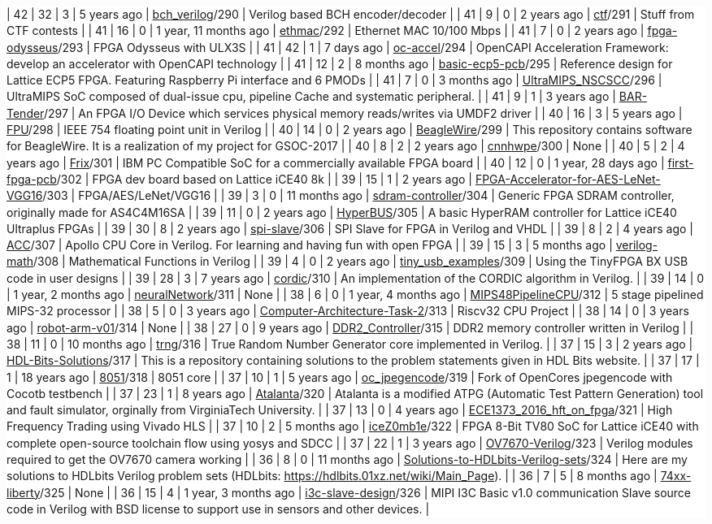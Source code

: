 | 42 | 32 | 3 | 5 years ago | [bch_verilog](https://github.com/russdill/bch_verilog)/290 | Verilog based BCH encoder/decoder |
| 41 | 9 | 0 | 2 years ago | [ctf](https://github.com/q3k/ctf)/291 | Stuff from CTF contests |
| 41 | 16 | 0 | 1 year, 11 months ago | [ethmac](https://github.com/freecores/ethmac)/292 | Ethernet MAC 10/100 Mbps |
| 41 | 7 | 0 | 2 years ago | [fpga-odysseus](https://github.com/ulx3s/fpga-odysseus)/293 |  FPGA Odysseus with ULX3S |
| 41 | 42 | 1 | 7 days ago | [oc-accel](https://github.com/OpenCAPI/oc-accel)/294 | OpenCAPI Acceleration Framework: develop an accelerator with OpenCAPI technology |
| 41 | 12 | 2 | 8 months ago | [basic-ecp5-pcb](https://github.com/mattvenn/basic-ecp5-pcb)/295 | Reference design for Lattice ECP5 FPGA. Featuring Raspberry Pi interface and 6 PMODs |
| 41 | 7 | 0 | 3 months ago | [UltraMIPS_NSCSCC](https://github.com/SocialistDalao/UltraMIPS_NSCSCC)/296 | UltraMIPS SoC composed of dual-issue cpu, pipeline Cache and systematic peripheral. |
| 41 | 9 | 1 | 3 years ago | [BAR-Tender](https://github.com/defparam/BAR-Tender)/297 | An FPGA I/O Device which services physical memory reads/writes via UMDF2 driver |
| 40 | 16 | 3 | 5 years ago | [FPU](https://github.com/danshanley/FPU)/298 | IEEE 754 floating point unit in Verilog |
| 40 | 14 | 0 | 2 years ago | [BeagleWire](https://github.com/pmezydlo/BeagleWire)/299 | This repository contains software for BeagleWire. It is a realization of my project for GSOC-2017 |
| 40 | 8 | 2 | 2 years ago | [cnnhwpe](https://github.com/chenhaoc/cnnhwpe)/300 | None |
| 40 | 5 | 2 | 4 years ago | [Frix](https://github.com/archlabo/Frix)/301 | IBM PC Compatible SoC for a commercially available FPGA board |
| 40 | 12 | 0 | 1 year, 28 days ago | [first-fpga-pcb](https://github.com/mattvenn/first-fpga-pcb)/302 | FPGA dev board based on Lattice iCE40 8k |
| 39 | 15 | 1 | 2 years ago | [FPGA-Accelerator-for-AES-LeNet-VGG16](https://github.com/zhan6841/FPGA-Accelerator-for-AES-LeNet-VGG16)/303 | FPGA/AES/LeNet/VGG16 |
| 39 | 3 | 0 | 11 months ago | [sdram-controller](https://github.com/hdl-util/sdram-controller)/304 | Generic FPGA SDRAM controller, originally made for AS4C4M16SA |
| 39 | 11 | 0 | 2 years ago | [HyperBUS](https://github.com/gtjennings1/HyperBUS)/305 | A basic HyperRAM controller for Lattice iCE40 Ultraplus FPGAs |
| 39 | 30 | 8 | 2 years ago | [spi-slave](https://github.com/nandland/spi-slave)/306 | SPI Slave for FPGA in Verilog and VHDL |
| 39 | 8 | 2 | 4 years ago | [ACC](https://github.com/Obijuan/ACC)/307 | Apollo CPU Core in Verilog. For learning and having fun with open FPGA |
| 39 | 15 | 3 | 5 months ago | [verilog-math](https://github.com/dawsonjon/verilog-math)/308 | Mathematical Functions in Verilog |
| 39 | 4 | 0 | 2 years ago | [tiny_usb_examples](https://github.com/lawrie/tiny_usb_examples)/309 | Using the TinyFPGA BX USB code in user designs |
| 39 | 28 | 3 | 7 years ago | [cordic](https://github.com/cebarnes/cordic)/310 | An implementation of the CORDIC algorithm in Verilog. |
| 39 | 14 | 0 | 1 year, 2 months ago | [neuralNetwork](https://github.com/vipinkmenon/neuralNetwork)/311 | None |
| 38 | 6 | 0 | 1 year, 4 months ago | [MIPS48PipelineCPU](https://github.com/ljlin/MIPS48PipelineCPU)/312 | 5 stage pipelined MIPS-32 processor |
| 38 | 5 | 0 | 3 years ago | [Computer-Architecture-Task-2](https://github.com/lmxyy/Computer-Architecture-Task-2)/313 | Riscv32 CPU Project |
| 38 | 14 | 0 | 3 years ago | [robot-arm-v01](https://github.com/bikerglen/robot-arm-v01)/314 | None |
| 38 | 27 | 0 | 9 years ago | [DDR2_Controller](https://github.com/adibis/DDR2_Controller)/315 | DDR2 memory controller written in Verilog |
| 38 | 11 | 0 | 10 months ago | [trng](https://github.com/secworks/trng)/316 | True Random Number Generator core implemented in Verilog. |
| 37 | 15 | 3 | 2 years ago | [HDL-Bits-Solutions](https://github.com/viduraakalanka/HDL-Bits-Solutions)/317 | This is a repository containing solutions to the problem statements given in HDL Bits website. |
| 37 | 17 | 1 | 18 years ago | [8051](https://github.com/freecores/8051)/318 | 8051 core |
| 37 | 10 | 1 | 5 years ago | [oc_jpegencode](https://github.com/chiggs/oc_jpegencode)/319 | Fork of OpenCores jpegencode with Cocotb testbench |
| 37 | 23 | 1 | 8 years ago | [Atalanta](https://github.com/hsluoyz/Atalanta)/320 | Atalanta is a modified ATPG (Automatic Test Pattern Generation) tool and fault simulator, orginally from VirginiaTech University. |
| 37 | 13 | 0 | 4 years ago | [ECE1373_2016_hft_on_fpga](https://github.com/mustafabbas/ECE1373_2016_hft_on_fpga)/321 | High Frequency Trading using Vivado HLS |
| 37 | 10 | 2 | 5 months ago | [iceZ0mb1e](https://github.com/abnoname/iceZ0mb1e)/322 | FPGA 8-Bit TV80 SoC for Lattice iCE40 with complete open-source toolchain flow using yosys and SDCC |
| 37 | 22 | 1 | 3 years ago | [OV7670-Verilog](https://github.com/westonb/OV7670-Verilog)/323 | Verilog modules required to get the OV7670 camera working |
| 36 | 8 | 0 | 11 months ago | [Solutions-to-HDLbits-Verilog-sets](https://github.com/jerryshi23/Solutions-to-HDLbits-Verilog-sets)/324 | Here are my solutions to HDLbits Verilog problem sets (HDLbits: https://hdlbits.01xz.net/wiki/Main_Page).  |
| 36 | 7 | 5 | 8 months ago | [74xx-liberty](https://github.com/Ravenslofty/74xx-liberty)/325 | None |
| 36 | 15 | 4 | 1 year, 3 months ago | [i3c-slave-design](https://github.com/NXP/i3c-slave-design)/326 | MIPI I3C Basic v1.0 communication Slave source code in Verilog with BSD license to support use in sensors and other devices. |